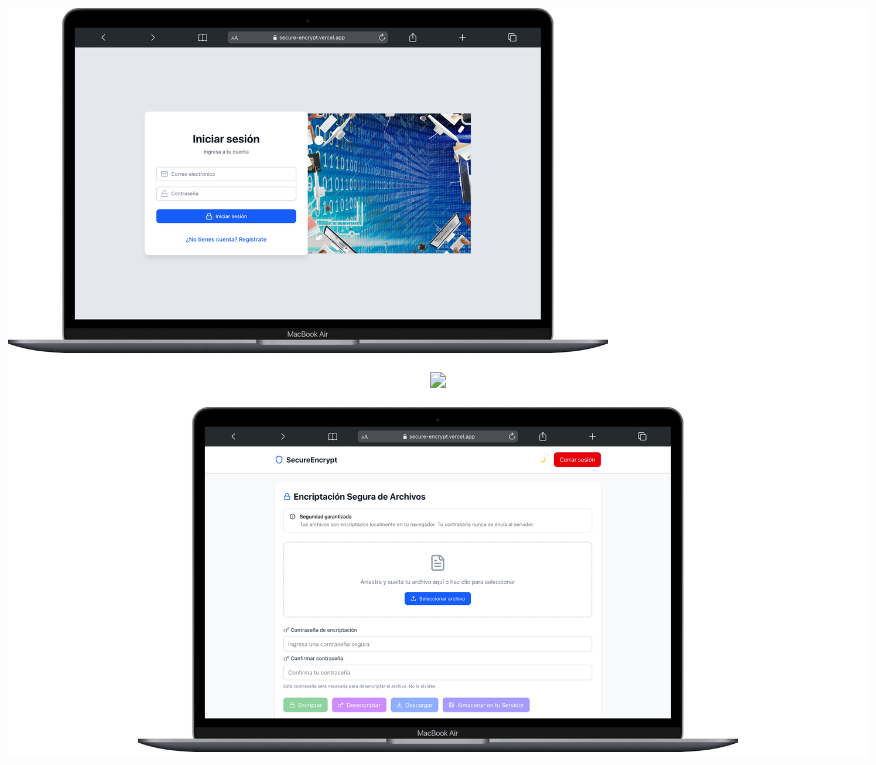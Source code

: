   <img src="https://github.com/williams123000/SecureEncrypt/blob/main/src/assets/images/login.png" width="600" height="auto"/>
</p>

<p align="center">
  <img src="htthttps://github.com/williams123000/SecureEncrypt/blob/main/src/assets/images/register.png" width="600" height="auto"/>
</p>

<p align="center">
  <img src="https://github.com/williams123000/SecureEncrypt/blob/main/src/assets/images/home1.png" width="600" height="auto"/>
</p>
